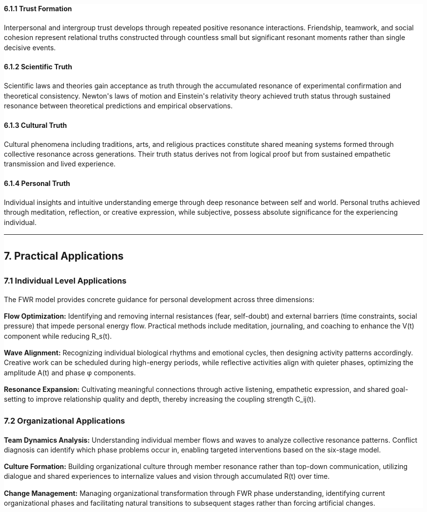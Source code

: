 #### 6.1.1 Trust Formation
Interpersonal and intergroup trust develops through repeated positive resonance interactions. Friendship, teamwork, and social cohesion represent relational truths constructed through countless small but significant resonant moments rather than single decisive events.

#### 6.1.2 Scientific Truth
Scientific laws and theories gain acceptance as truth through the accumulated resonance of experimental confirmation and theoretical consistency. Newton's laws of motion and Einstein's relativity theory achieved truth status through sustained resonance between theoretical predictions and empirical observations.

#### 6.1.3 Cultural Truth
Cultural phenomena including traditions, arts, and religious practices constitute shared meaning systems formed through collective resonance across generations. Their truth status derives not from logical proof but from sustained empathetic transmission and lived experience.

#### 6.1.4 Personal Truth
Individual insights and intuitive understanding emerge through deep resonance between self and world. Personal truths achieved through meditation, reflection, or creative expression, while subjective, possess absolute significance for the experiencing individual.

---

## 7. Practical Applications

### 7.1 Individual Level Applications

The FWR model provides concrete guidance for personal development across three dimensions:

**Flow Optimization:** Identifying and removing internal resistances (fear, self-doubt) and external barriers (time constraints, social pressure) that impede personal energy flow. Practical methods include meditation, journaling, and coaching to enhance the V(t) component while reducing R_s(t).

**Wave Alignment:** Recognizing individual biological rhythms and emotional cycles, then designing activity patterns accordingly. Creative work can be scheduled during high-energy periods, while reflective activities align with quieter phases, optimizing the amplitude A(t) and phase φ components.

**Resonance Expansion:** Cultivating meaningful connections through active listening, empathetic expression, and shared goal-setting to improve relationship quality and depth, thereby increasing the coupling strength C_ij(t).

### 7.2 Organizational Applications

**Team Dynamics Analysis:** Understanding individual member flows and waves to analyze collective resonance patterns. Conflict diagnosis can identify which phase problems occur in, enabling targeted interventions based on the six-stage model.

**Culture Formation:** Building organizational culture through member resonance rather than top-down communication, utilizing dialogue and shared experiences to internalize values and vision through accumulated R(t) over time.

**Change Management:** Managing organizational transformation through FWR phase understanding, identifying current organizational phases and facilitating natural transitions to subsequent stages rather than forcing artificial changes.
